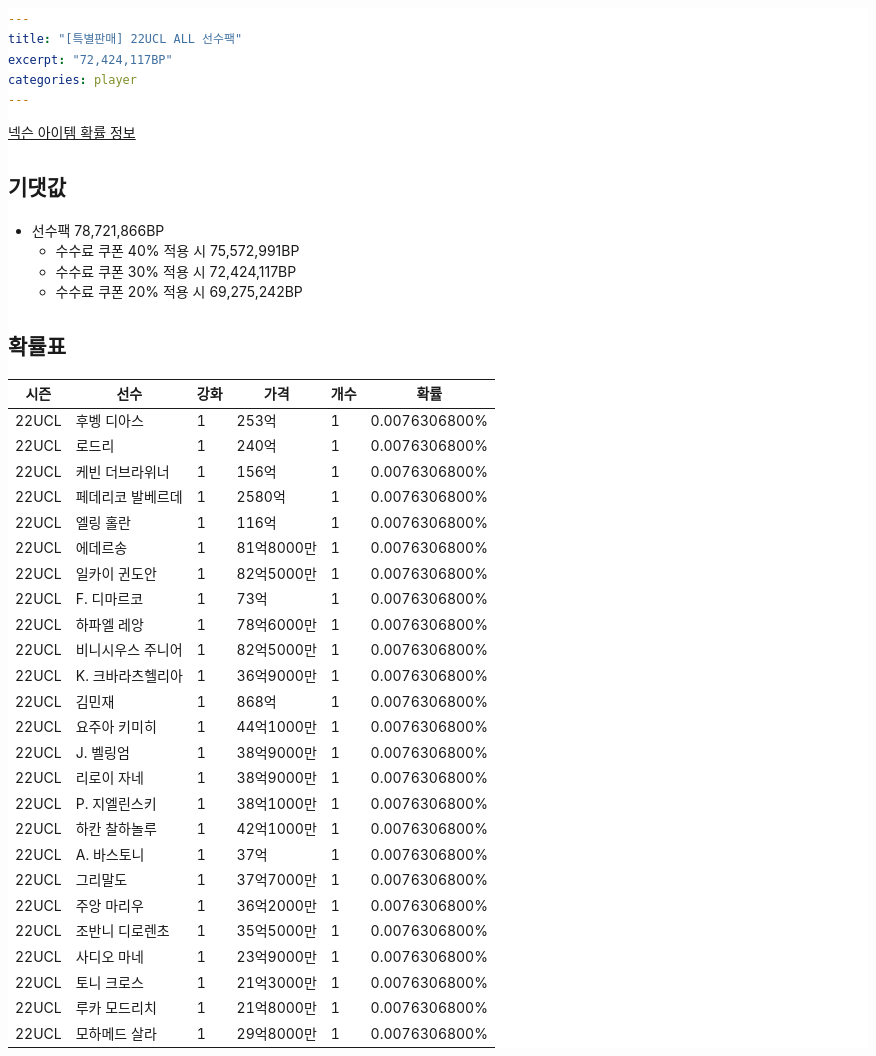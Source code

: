 ```yaml
---
title: "[특별판매] 22UCL ALL 선수팩"
excerpt: "72,424,117BP"
categories: player
---
```

[넥슨 아이템 확률 정보](http://iteminfo.nexon.com/probability/fo4?sn=7200)

## 기댓값
- 선수팩 78,721,866BP
  - 수수료 쿠폰 40% 적용 시 75,572,991BP
  - 수수료 쿠폰 30% 적용 시 72,424,117BP
  - 수수료 쿠폰 20% 적용 시 69,275,242BP


## 확률표

|시즌|선수|강화|가격|개수|확률|
|---|---|---|---|---|---|
|22UCL|후벵 디아스|1|253억|1|0.0076306800%|
|22UCL|로드리|1|240억|1|0.0076306800%|
|22UCL|케빈 더브라위너|1|156억|1|0.0076306800%|
|22UCL|페데리코 발베르데|1|2580억|1|0.0076306800%|
|22UCL|엘링 홀란|1|116억|1|0.0076306800%|
|22UCL|에데르송|1|81억8000만|1|0.0076306800%|
|22UCL|일카이 귄도안|1|82억5000만|1|0.0076306800%|
|22UCL|F. 디마르코|1|73억|1|0.0076306800%|
|22UCL|하파엘 레앙|1|78억6000만|1|0.0076306800%|
|22UCL|비니시우스 주니어|1|82억5000만|1|0.0076306800%|
|22UCL|K. 크바라츠헬리아|1|36억9000만|1|0.0076306800%|
|22UCL|김민재|1|868억|1|0.0076306800%|
|22UCL|요주아 키미히|1|44억1000만|1|0.0076306800%|
|22UCL|J. 벨링엄|1|38억9000만|1|0.0076306800%|
|22UCL|리로이 자네|1|38억9000만|1|0.0076306800%|
|22UCL|P. 지엘린스키|1|38억1000만|1|0.0076306800%|
|22UCL|하칸 찰하놀루|1|42억1000만|1|0.0076306800%|
|22UCL|A. 바스토니|1|37억|1|0.0076306800%|
|22UCL|그리말도|1|37억7000만|1|0.0076306800%|
|22UCL|주앙 마리우|1|36억2000만|1|0.0076306800%|
|22UCL|조반니 디로렌초|1|35억5000만|1|0.0076306800%|
|22UCL|사디오 마네|1|23억9000만|1|0.0076306800%|
|22UCL|토니 크로스|1|21억3000만|1|0.0076306800%|
|22UCL|루카 모드리치|1|21억8000만|1|0.0076306800%|
|22UCL|모하메드 살라|1|29억8000만|1|0.0076306800%|